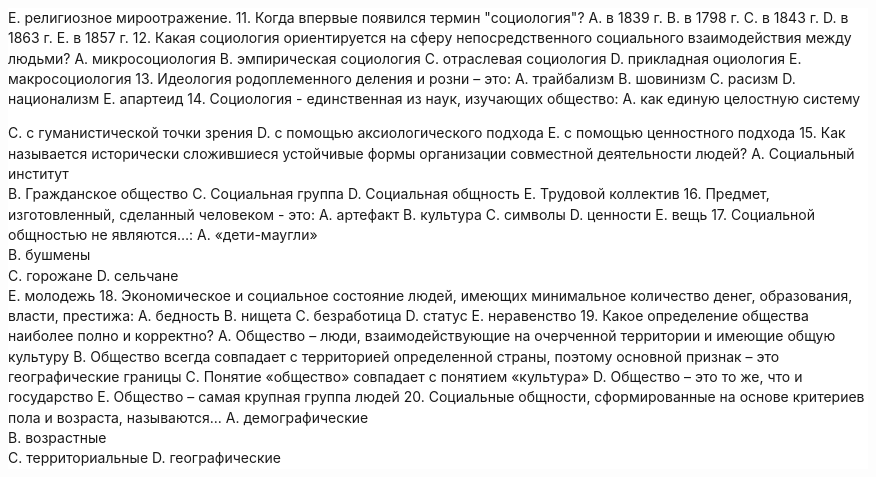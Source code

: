 E.	религиозное мироотражение.
11. Когда впервые появился термин "социология"?
A.	в 1839 г.
B.	в 1798 г.
C.	в 1843 г.
D.	в 1863 г.
E.	в 1857 г.
12. Какая социология ориентируется на сферу непосредственного социального взаимодействия между людьми?
A.	микросоциология
B.	эмпирическая социология
C.	отраслевая социология
D.	прикладная оциология
E.	макросоциология
13. Идеология родоплеменного деления и розни – это:
A.	трайбализм
B.	шовинизм
C.	расизм
D.	национализм
E.	апартеид
14. Социология - единственная из наук, изучающих общество:
A.	как единую целостную систему

C.	с гуманистической точки зрения
D.	с помощью аксиологического подхода
E.	с помощью ценностного подхода
15.  Как называется исторически сложившиеся устойчивые формы организации совместной деятельности людей?
A. Социальный институт  
B. Гражданское общество
C. Социальная группа
D. Социальная общность
E. Трудовой коллектив
16. Предмет, изготовленный, сделанный человеком - это:
A.	артефакт
B.	культура
C.	символы
D.	ценности
E.	вещь
17. Социальной общностью не являются…:
A.	«дети-маугли»        
B.	бушмены      
C.	горожане 
D.	сельчане      
E.	молодежь
18. Экономическое и социальное состояние людей, имеющих минимальное количество денег, образования, власти, престижа:
A.	бедность
B.	нищета
C.	безработица
D.	статус
E.	неравенство
19.  Какое определение общества наиболее полно и корректно?
A. Общество – люди, взаимодействующие на очерченной территории и имеющие общую культуру 
B. Общество всегда совпадает с территорией определенной страны,
поэтому основной признак – это географические границы
C. Понятие «общество» совпадает с понятием «культура»
D. Общество – это то же, что и государство
E. Общество – самая крупная группа людей
20. Социальные общности, сформированные на основе критериев пола и возраста, называются...
A.	демографические  
B.	возрастные    
C.	территориальные 
D.	географические   